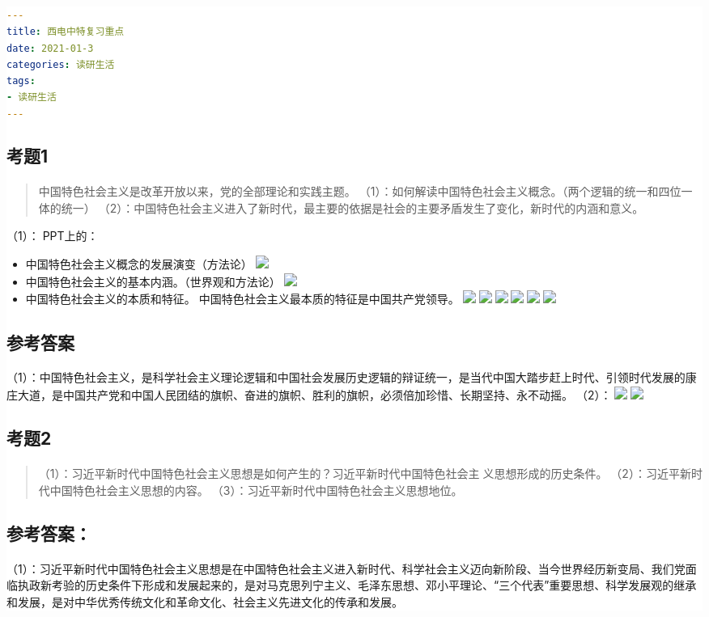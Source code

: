 ```yaml
---
title: 西电中特复习重点
date: 2021-01-3
categories: 读研生活
tags: 
- 读研生活
---
```

## 考题1
>中国特色社会主义是改革开放以来，党的全部理论和实践主题。
>（1）：如何解读中国特色社会主义概念。（两个逻辑的统一和四位一体的统一）
>（2）：中国特色社会主义进入了新时代，最主要的依据是社会的主要矛盾发生了变化，新时代的内涵和意义。

（1）：
PPT上的：
* 中国特色社会主义概念的发展演变（方法论）
![](https://img-blog.csdnimg.cn/img_convert/441fd4c94d11f7e2478e07e2ef65e21f.png)
* 中国特色社会主义的基本内涵。（世界观和方法论）
![](https://img-blog.csdnimg.cn/img_convert/040ca5f69f3b382381c6c8154d27b86e.png)
* 中国特色社会主义的本质和特征。
中国特色社会主义最本质的特征是中国共产党领导。
![](https://img-blog.csdnimg.cn/img_convert/6bcfee785eac2a6293f70e9662cf2f43.png)
![](https://img-blog.csdnimg.cn/img_convert/a1f4a0869723f2c5e5cef3e9cf77609b.png)
![](https://img-blog.csdnimg.cn/img_convert/a700368843facb52076c98b7e4844592.png)
![](https://img-blog.csdnimg.cn/img_convert/91883fb606be2d61f5a9c78d9b90f7ed.png)
![](https://img-blog.csdnimg.cn/img_convert/e3ab30a3a72f1ffe37e7b8c5a6ca75fe.png)
![](https://img-blog.csdnimg.cn/img_convert/20c5875658237244428e3a392eb6f01e.png)
## 参考答案
（1）：中国特色社会主义，是科学社会主义理论逻辑和中国社会发展历史逻辑的辩证统一，是当代中国大踏步赶上时代、引领时代发展的康庄大道，是中国共产党和中国人民团结的旗帜、奋进的旗帜、胜利的旗帜，必须倍加珍惜、长期坚持、永不动摇。
（2）：
![](https://img-blog.csdnimg.cn/img_convert/0df1e576f16bd4a0fffd9b13c796027e.png)
![](https://img-blog.csdnimg.cn/img_convert/6e46047f8541522d127458086060f2d1.png)
## 考题2
>（1）：习近平新时代中国特色社会主义思想是如何产生的？习近平新时代中国特色社会主					      义思想形成的历史条件。
>（2）：习近平新时代中国特色社会主义思想的内容。
>（3）：习近平新时代中国特色社会主义思想地位。

## 参考答案：
（1）：习近平新时代中国特色社会主义思想是在中国特色社会主义进入新时代、科学社会主义迈向新阶段、当今世界经历新变局、我们党面临执政新考验的历史条件下形成和发展起来的，是对马克思列宁主义、毛泽东思想、邓小平理论、“三个代表”重要思想、科学发展观的继承和发展，是对中华优秀传统文化和革命文化、社会主义先进文化的传承和发展。
